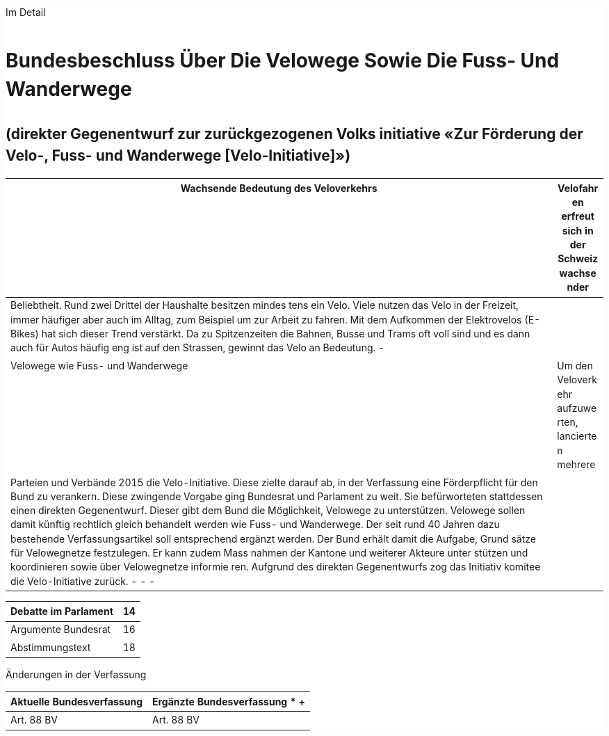 Im Detail 

# Bundesbeschluss Über Die Velowege Sowie Die Fuss- Und Wanderwege

(direkter Gegenentwurf zur zurückgezogenen Volks initiative «Zur Förderung der Velo-, Fuss- und Wanderwege [Velo-Initiative]») 
-

| Wachsende  Bedeutung des  Veloverkehrs                                                                                                                                                                                                                                                                                                                                                                                                                                                                                                                                                                                                                                                                                                                                                                                                           | Velofahren erfreut sich in der Schweiz wachsender   |
|--------------------------------------------------------------------------------------------------------------------------------------------------------------------------------------------------------------------------------------------------------------------------------------------------------------------------------------------------------------------------------------------------------------------------------------------------------------------------------------------------------------------------------------------------------------------------------------------------------------------------------------------------------------------------------------------------------------------------------------------------------------------------------------------------------------------------------------------------|-----------------------------------------------------|
| Beliebtheit. Rund zwei Drittel der Haushalte besitzen mindes  tens ein Velo. Viele nutzen das Velo in der Freizeit, immer  häufiger aber auch im Alltag, zum Beispiel um zur Arbeit zu  fahren. Mit dem Aufkommen der Elektrovelos (E-Bikes) hat sich  dieser Trend verstärkt. Da zu Spitzenzeiten die Bahnen, Busse  und Trams oft voll sind und es dann auch für Autos häufig eng  ist auf den Strassen, gewinnt das Velo an Bedeutung.  -                                                                                                                                                                                                                                                                                                                                                                                                     |                                                     |
| Velowege wie  Fuss- und  Wanderwege                                                                                                                                                                                                                                                                                                                                                                                                                                                                                                                                                                                                                                                                                                                                                                                                              | Um den Veloverkehr aufzuwerten, lancierten mehrere  |
| Parteien und Verbände 2015 die Velo-Initiative. Diese zielte  darauf ab, in der Verfassung eine Förderpflicht für den Bund zu  verankern. Diese zwingende Vorgabe ging Bundesrat und  Parlament zu weit. Sie befürworteten stattdessen einen  direkten Gegenentwurf. Dieser gibt dem Bund die Möglichkeit, Velowege zu unterstützen. Velowege sollen damit künftig  rechtlich gleich behandelt werden wie Fuss- und Wanderwege.  Der seit rund 40 Jahren dazu bestehende Verfassungsartikel  soll entsprechend ergänzt werden. Der Bund erhält damit die  Aufgabe, Grund sätze für Velowegnetze festzulegen. Er kann zudem Mass nahmen der Kantone und weiterer Akteure unter  stützen und koordinieren sowie über Velowegnetze informie  ren. Aufgrund des direkten Gegenentwurfs zog das Initiativ  komitee die Velo-Initiative zurück.  - - - |                                                     |

| Debatte im Parlament   | 14   |
|------------------------|------|
| Argumente Bundesrat    | 16   |
| Abstimmungstext        | 18   |

Änderungen in der Verfassung 

| Aktuelle Bundesverfassung                                                                                                                                                                                      | Ergänzte Bundesverfassung * +                                                                                       |
|----------------------------------------------------------------------------------------------------------------------------------------------------------------------------------------------------------------|---------------------------------------------------------------------------------------------------------------------|
| Art. 88 BV                                                                                                                                                                                                     | Art. 88 BV                                                                                                          |